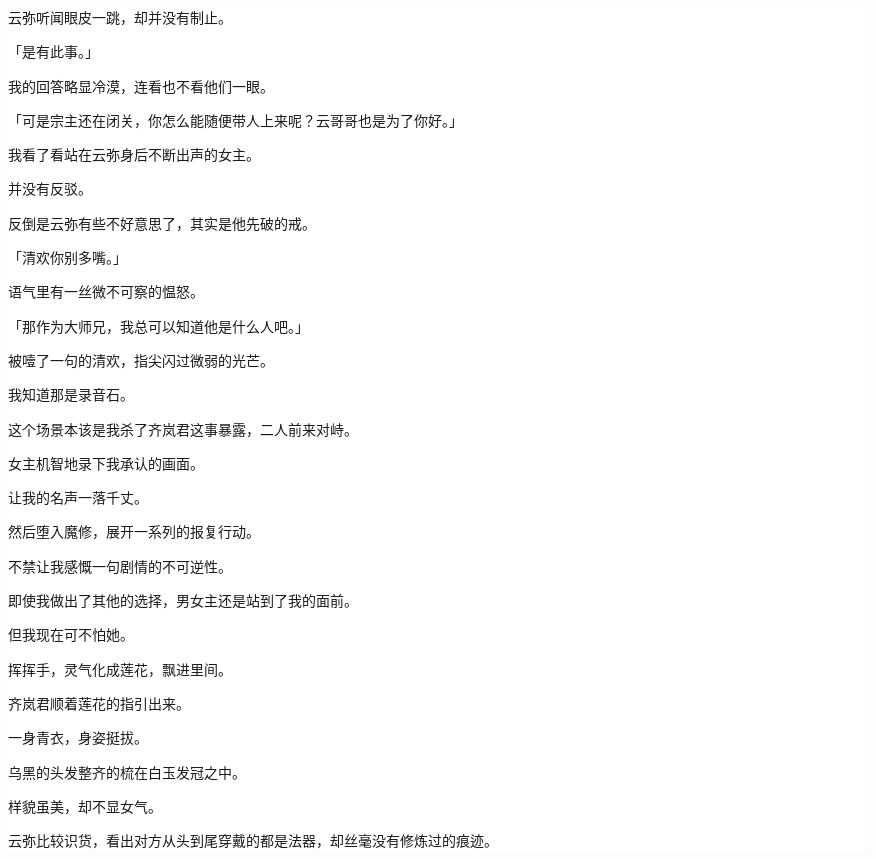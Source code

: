 云弥听闻眼皮一跳，却并没有制止。


「是有此事。」


我的回答略显冷漠，连看也不看他们一眼。


「可是宗主还在闭关，你怎么能随便带人上来呢？云哥哥也是为了你好。」


我看了看站在云弥身后不断出声的女主。


并没有反驳。


反倒是云弥有些不好意思了，其实是他先破的戒。


「清欢你别多嘴。」


语气里有一丝微不可察的愠怒。


「那作为大师兄，我总可以知道他是什么人吧。」


被噎了一句的清欢，指尖闪过微弱的光芒。


我知道那是录音石。


这个场景本该是我杀了齐岚君这事暴露，二人前来对峙。


女主机智地录下我承认的画面。


让我的名声一落千丈。


然后堕入魔修，展开一系列的报复行动。


不禁让我感慨一句剧情的不可逆性。


即使我做出了其他的选择，男女主还是站到了我的面前。


但我现在可不怕她。


挥挥手，灵气化成莲花，飘进里间。


齐岚君顺着莲花的指引出来。


一身青衣，身姿挺拔。


乌黑的头发整齐的梳在白玉发冠之中。


样貌虽美，却不显女气。


云弥比较识货，看出对方从头到尾穿戴的都是法器，却丝毫没有修炼过的痕迹。
